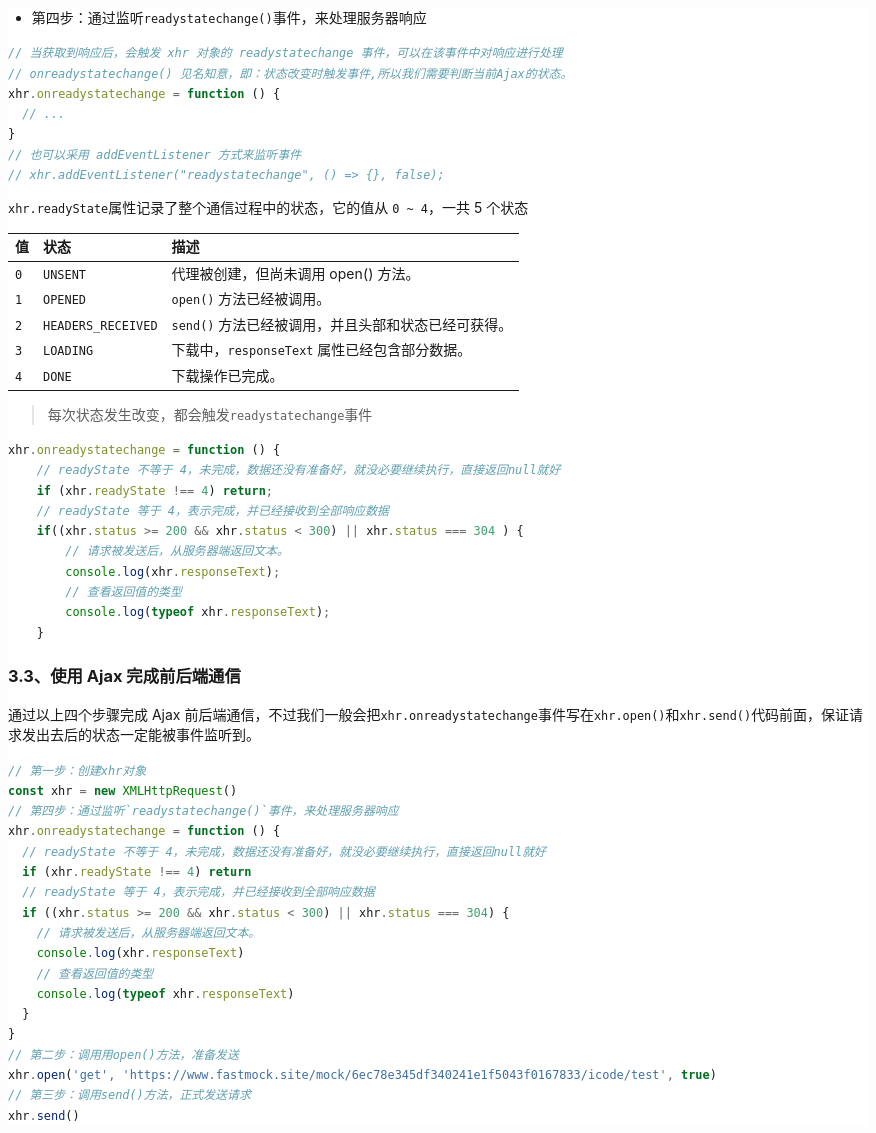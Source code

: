 - 第四步：通过监听`readystatechange()`事件，来处理服务器响应

```js
// 当获取到响应后，会触发 xhr 对象的 readystatechange 事件，可以在该事件中对响应进行处理
// onreadystatechange() 见名知意，即：状态改变时触发事件,所以我们需要判断当前Ajax的状态。
xhr.onreadystatechange = function () {
  // ...
}
// 也可以采用 addEventListener 方式来监听事件
// xhr.addEventListener("readystatechange", () => {}, false);
```

`xhr.readyState`属性记录了整个通信过程中的状态，它的值从 `0 ~ 4`，一共 5 个状态

| 值  | 状态               | 描述                                                |
| :-- | :----------------- | :-------------------------------------------------- |
| `0` | `UNSENT`           | 代理被创建，但尚未调用 open() 方法。                |
| `1` | `OPENED`           | `open()` 方法已经被调用。                           |
| `2` | `HEADERS_RECEIVED` | `send()` 方法已经被调用，并且头部和状态已经可获得。 |
| `3` | `LOADING`          | 下载中，`responseText` 属性已经包含部分数据。       |
| `4` | `DONE`             | 下载操作已完成。                                    |

> 每次状态发生改变，都会触发`readystatechange`事件

```js
xhr.onreadystatechange = function () {
    // readyState 不等于 4，未完成，数据还没有准备好，就没必要继续执行，直接返回null就好
    if (xhr.readyState !== 4) return;
    // readyState 等于 4，表示完成，并已经接收到全部响应数据
    if((xhr.status >= 200 && xhr.status < 300) || xhr.status === 304 ) {
        // 请求被发送后，从服务器端返回文本。
        console.log(xhr.responseText);
        // 查看返回值的类型
        console.log(typeof xhr.responseText);
    }
```

### 3.3、使用 Ajax 完成前后端通信

通过以上四个步骤完成 Ajax 前后端通信，不过我们一般会把`xhr.onreadystatechange`事件写在`xhr.open()`和`xhr.send()`代码前面，保证请求发出去后的状态一定能被事件监听到。

```js
// 第一步：创建xhr对象
const xhr = new XMLHttpRequest()
// 第四步：通过监听`readystatechange()`事件，来处理服务器响应
xhr.onreadystatechange = function () {
  // readyState 不等于 4，未完成，数据还没有准备好，就没必要继续执行，直接返回null就好
  if (xhr.readyState !== 4) return
  // readyState 等于 4，表示完成，并已经接收到全部响应数据
  if ((xhr.status >= 200 && xhr.status < 300) || xhr.status === 304) {
    // 请求被发送后，从服务器端返回文本。
    console.log(xhr.responseText)
    // 查看返回值的类型
    console.log(typeof xhr.responseText)
  }
}
// 第二步：调用用open()方法，准备发送
xhr.open('get', 'https://www.fastmock.site/mock/6ec78e345df340241e1f5043f0167833/icode/test', true)
// 第三步：调用send()方法，正式发送请求
xhr.send()
```

